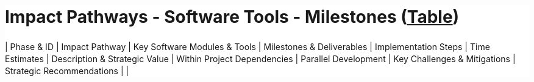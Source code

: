 # Impact Pathways \- Software Tools \- Milestones ([Table](https://docs.google.com/spreadsheets/d/1zUrUrDQL9dZrh44KMy8LuUx8RUAIZxNK0wUFGnojWe0/edit?gid=1317641974#gid=1317641974))

| Phase & ID |               Impact Pathway                |                                                                                                                                                                                                                                                                                                                                                                                                    Key Software Modules & Tools                                                                                                                                                                                                                                                                                                                                                                                                    |                                                                                                                                                                                          Milestones & Deliverables                                                                                                                                                                                          |                                                                                                                                                                                                                                                                       Implementation Steps                                                                                                                                                                                                                                                                        |                                                                                                                                                                                                                                                                                                                                                 Time Estimates                                                                                                                                                                                                                                                                                                                                                  |                                                                                                                                                                                                                                                                             Description & Strategic Value                                                                                                                                                                                                                                                                             |                                                                                                   Within Project Dependencies                                                                                                   |                                                                                                           Parallel Development                                                                                                           |                                                                                                                                                                                                                                                                                                                                                                                                                             Key Challenges & Mitigations                                                                                                                                                                                                                                                                                                                                                                                                                              |                                                                                                                                                                                                                                                                                                       Strategic Recommendations                                                                                                                                                                                                                                                                                                        |     |